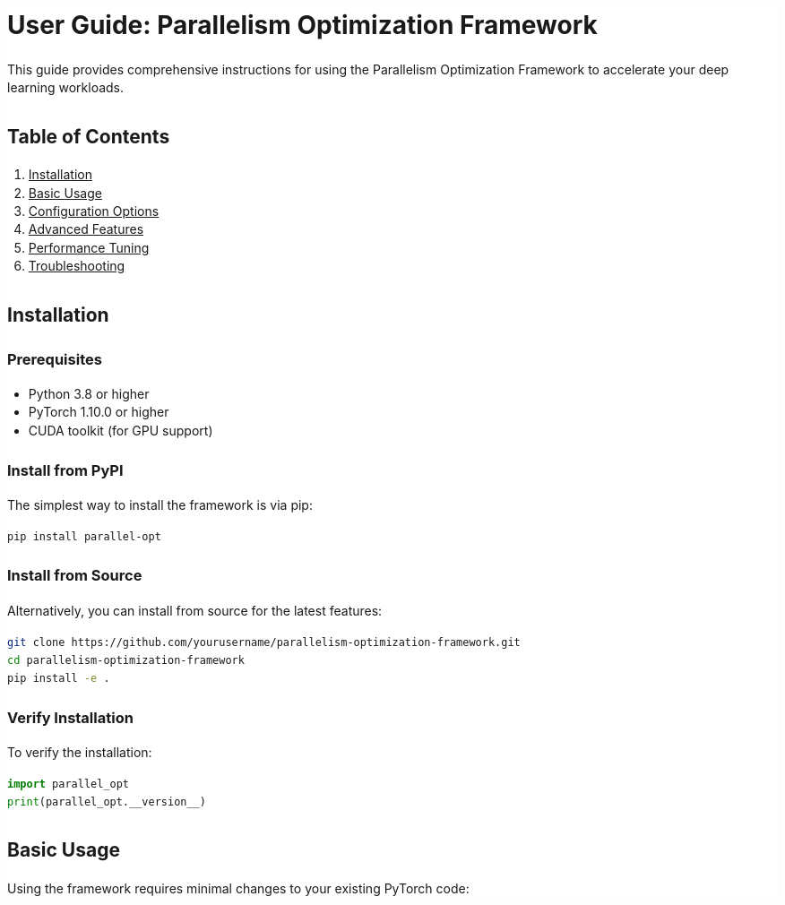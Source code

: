 # User Guide: Parallelism Optimization Framework

This guide provides comprehensive instructions for using the Parallelism Optimization Framework to accelerate your deep learning workloads.

## Table of Contents

1. [Installation](#installation)
2. [Basic Usage](#basic-usage)
3. [Configuration Options](#configuration-options)
4. [Advanced Features](#advanced-features)
5. [Performance Tuning](#performance-tuning)
6. [Troubleshooting](#troubleshooting)

## Installation

### Prerequisites

- Python 3.8 or higher
- PyTorch 1.10.0 or higher
- CUDA toolkit (for GPU support)

### Install from PyPI

The simplest way to install the framework is via pip:

```bash
pip install parallel-opt
```

### Install from Source

Alternatively, you can install from source for the latest features:

```bash
git clone https://github.com/yourusername/parallelism-optimization-framework.git
cd parallelism-optimization-framework
pip install -e .
```

### Verify Installation

To verify the installation:

```python
import parallel_opt
print(parallel_opt.__version__)
```

## Basic Usage

Using the framework requires minimal changes to your existing PyTorch code:
